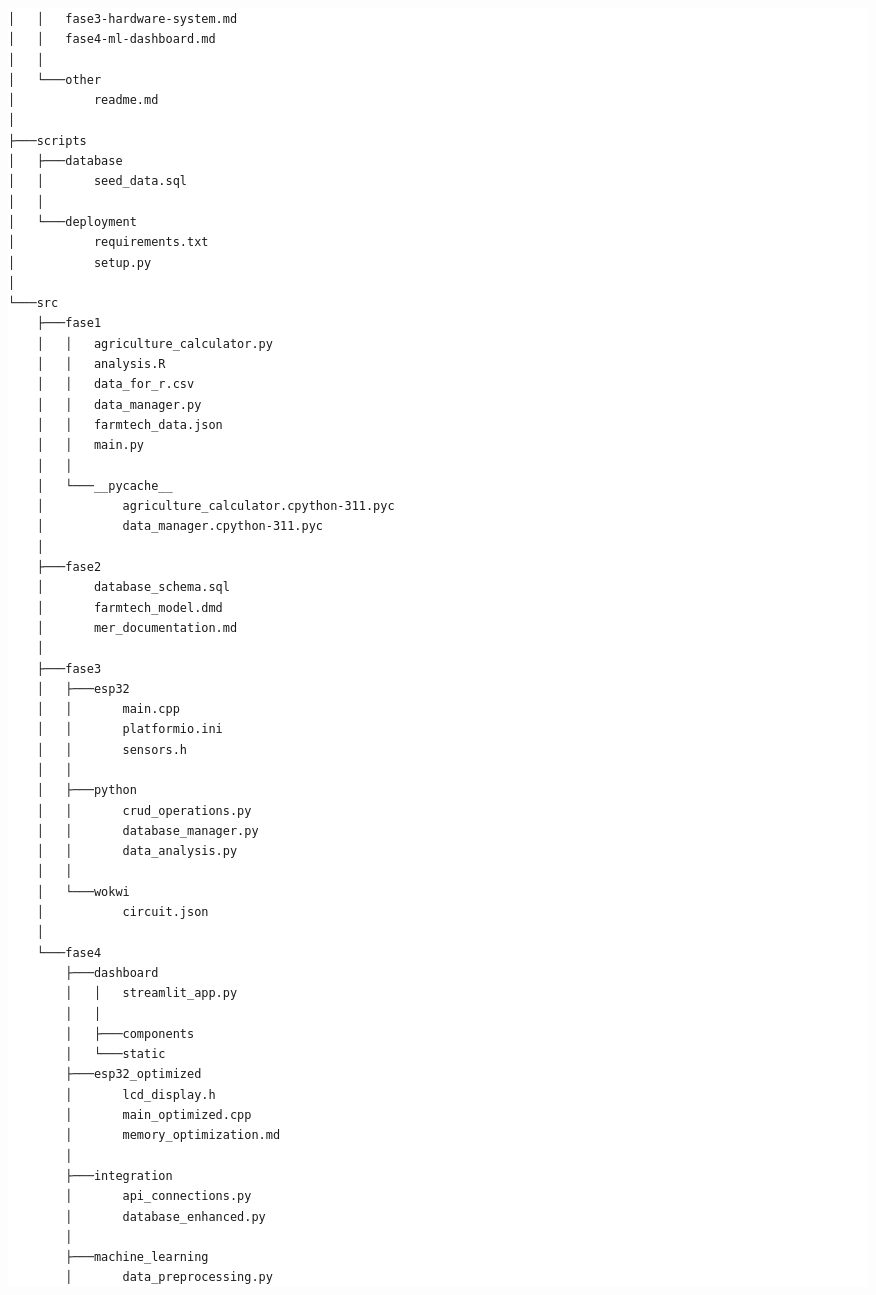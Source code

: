 ```
│   │   fase3-hardware-system.md
│   │   fase4-ml-dashboard.md
│   │
│   └───other
│           readme.md
│
├───scripts
│   ├───database
│   │       seed_data.sql
│   │
│   └───deployment
│           requirements.txt
│           setup.py
│
└───src
    ├───fase1
    │   │   agriculture_calculator.py
    │   │   analysis.R
    │   │   data_for_r.csv
    │   │   data_manager.py
    │   │   farmtech_data.json
    │   │   main.py
    │   │
    │   └───__pycache__
    │           agriculture_calculator.cpython-311.pyc
    │           data_manager.cpython-311.pyc
    │
    ├───fase2
    │       database_schema.sql
    │       farmtech_model.dmd
    │       mer_documentation.md
    │
    ├───fase3
    │   ├───esp32
    │   │       main.cpp
    │   │       platformio.ini
    │   │       sensors.h
    │   │
    │   ├───python
    │   │       crud_operations.py
    │   │       database_manager.py
    │   │       data_analysis.py
    │   │
    │   └───wokwi
    │           circuit.json
    │
    └───fase4
        ├───dashboard
        │   │   streamlit_app.py
        │   │
        │   ├───components
        │   └───static
        ├───esp32_optimized
        │       lcd_display.h
        │       main_optimized.cpp
        │       memory_optimization.md
        │
        ├───integration
        │       api_connections.py
        │       database_enhanced.py
        │
        ├───machine_learning
        │       data_preprocessing.py
```